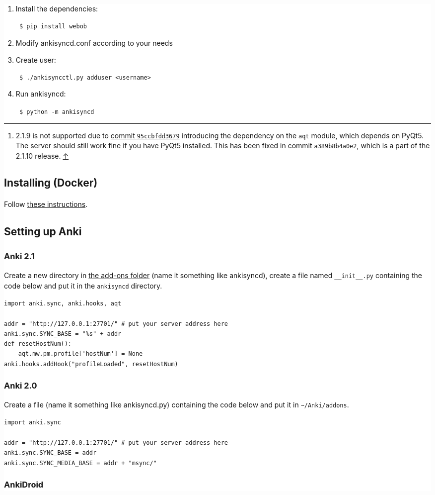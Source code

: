 1. Install the dependencies:

        $ pip install webob

2. Modify ankisyncd.conf according to your needs

3. Create user:

        $ ./ankisyncctl.py adduser <username>

4. Run ankisyncd:

        $ python -m ankisyncd

---

<span id="readme-fn-01"></span>
1. 2.1.9 is not supported due to [commit `95ccbfdd3679`][] introducing the
   dependency on the `aqt` module, which depends on PyQt5. The server should
   still work fine if you have PyQt5 installed. This has been fixed in
   [commit `a389b8b4a0e2`][], which is a part of the 2.1.10 release.
[↑](#readme-fn-01b)

[commit `95ccbfdd3679`]: https://github.com/dae/anki/commit/95ccbfdd3679dd46f22847c539c7fddb8fa904ea
[commit `a389b8b4a0e2`]: https://github.com/dae/anki/commit/a389b8b4a0e209023c4533a7ee335096a704079c

Installing (Docker)
-------------------

Follow [these instructions](https://github.com/kuklinistvan/docker-anki-sync-server#usage).

Setting up Anki
---------------

### Anki 2.1

Create a new directory in [the add-ons folder][addons21] (name it something
like ankisyncd), create a file named `__init__.py` containing the code below
and put it in the `ankisyncd` directory.

    import anki.sync, anki.hooks, aqt

    addr = "http://127.0.0.1:27701/" # put your server address here
    anki.sync.SYNC_BASE = "%s" + addr
    def resetHostNum():
        aqt.mw.pm.profile['hostNum'] = None
    anki.hooks.addHook("profileLoaded", resetHostNum)

### Anki 2.0

Create a file (name it something like ankisyncd.py) containing the code below
and put it in `~/Anki/addons`.

    import anki.sync

    addr = "http://127.0.0.1:27701/" # put your server address here
    anki.sync.SYNC_BASE = addr
    anki.sync.SYNC_MEDIA_BASE = addr + "msync/"

[addons21]: https://apps.ankiweb.net/docs/addons.html#_add_on_folders

### AnkiDroid


[Anki]: https://apps.ankiweb.net/
[dsnopek's Anki Sync Server]: https://github.com/dsnopek/anki-sync-server
[commit `ca710ab3f1c1`]: https://github.com/dae/anki/commit/ca710ab3f1c1174469a3b48f1257c0fc0ce624bf
